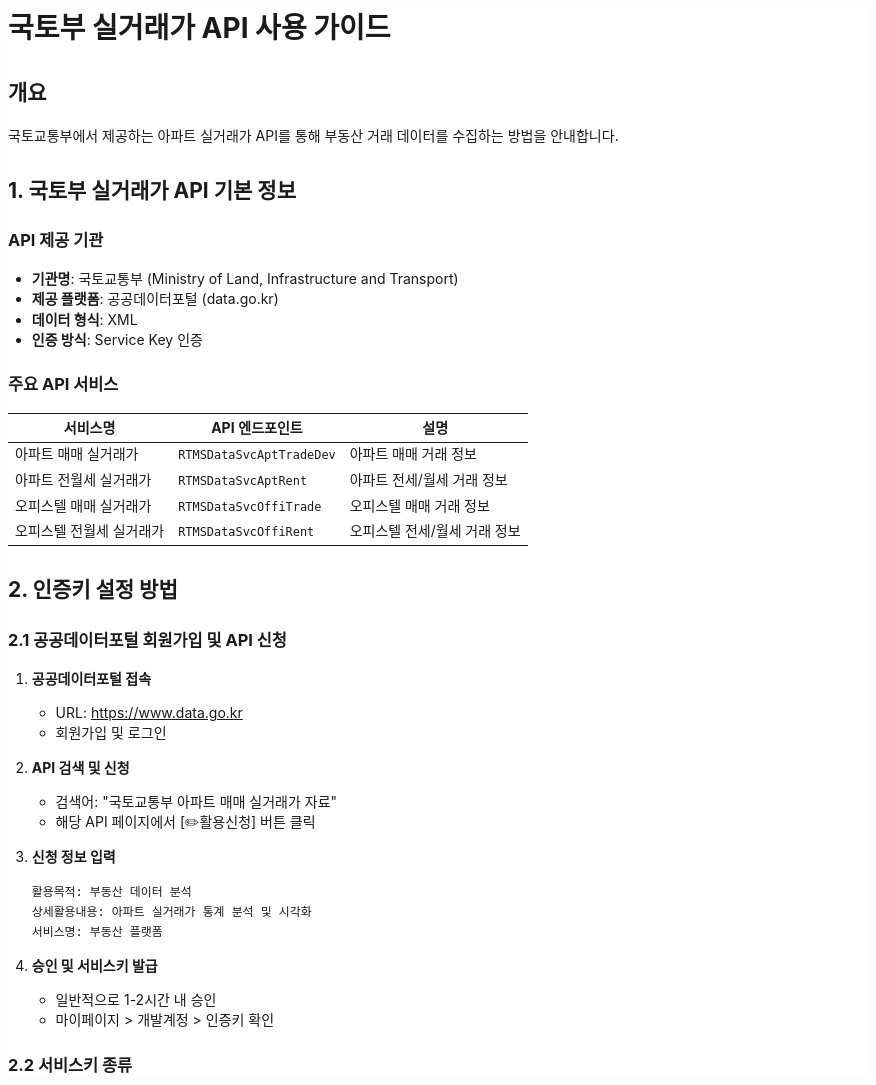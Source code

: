 # 국토부 실거래가 API 사용 가이드

## 개요

국토교통부에서 제공하는 아파트 실거래가 API를 통해 부동산 거래 데이터를 수집하는 방법을 안내합니다.

## 1. 국토부 실거래가 API 기본 정보

### API 제공 기관
- **기관명**: 국토교통부 (Ministry of Land, Infrastructure and Transport)
- **제공 플랫폼**: 공공데이터포털 (data.go.kr)
- **데이터 형식**: XML
- **인증 방식**: Service Key 인증

### 주요 API 서비스

| 서비스명 | API 엔드포인트 | 설명 |
|---------|---------------|------|
| 아파트 매매 실거래가 | `RTMSDataSvcAptTradeDev` | 아파트 매매 거래 정보 |
| 아파트 전월세 실거래가 | `RTMSDataSvcAptRent` | 아파트 전세/월세 거래 정보 |
| 오피스텔 매매 실거래가 | `RTMSDataSvcOffiTrade` | 오피스텔 매매 거래 정보 |
| 오피스텔 전월세 실거래가 | `RTMSDataSvcOffiRent` | 오피스텔 전세/월세 거래 정보 |

## 2. 인증키 설정 방법

### 2.1 공공데이터포털 회원가입 및 API 신청

1. **공공데이터포털 접속**
   - URL: https://www.data.go.kr
   - 회원가입 및 로그인

2. **API 검색 및 신청**
   - 검색어: "국토교통부 아파트 매매 실거래가 자료"
   - 해당 API 페이지에서 [✏️활용신청] 버튼 클릭

3. **신청 정보 입력**
   ```
   활용목적: 부동산 데이터 분석
   상세활용내용: 아파트 실거래가 통계 분석 및 시각화
   서비스명: 부동산 플랫폼
   ```

4. **승인 및 서비스키 발급**
   - 일반적으로 1-2시간 내 승인
   - 마이페이지 > 개발계정 > 인증키 확인

### 2.2 서비스키 종류
